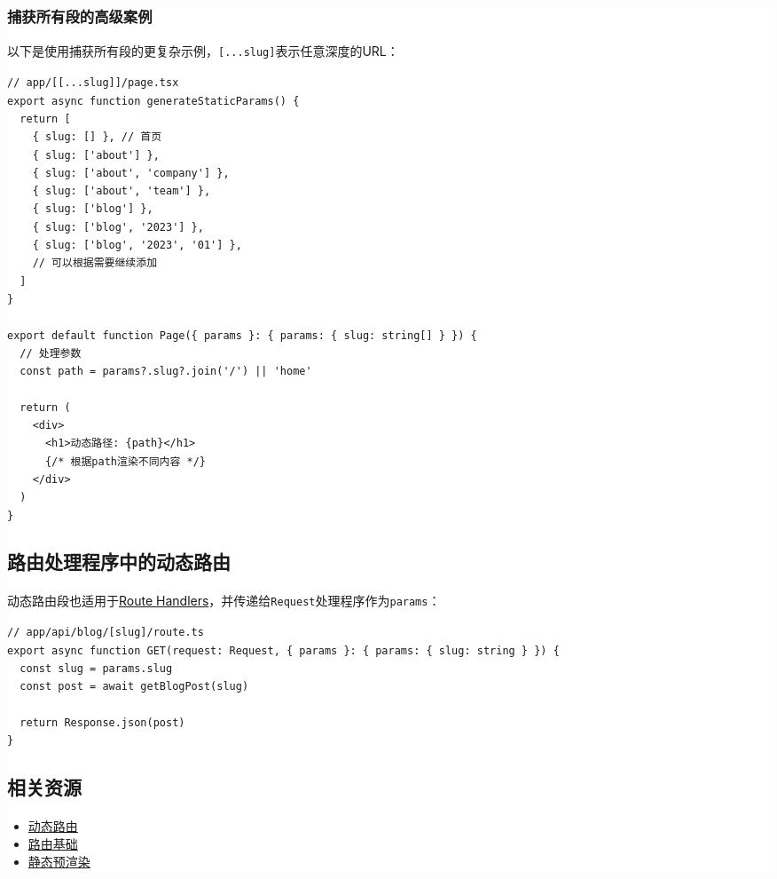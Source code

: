 ### 捕获所有段的高级案例

以下是使用捕获所有段的更复杂示例，`[...slug]`表示任意深度的URL：

```tsx
// app/[[...slug]]/page.tsx
export async function generateStaticParams() {
  return [
    { slug: [] }, // 首页
    { slug: ['about'] },
    { slug: ['about', 'company'] },
    { slug: ['about', 'team'] },
    { slug: ['blog'] },
    { slug: ['blog', '2023'] },
    { slug: ['blog', '2023', '01'] },
    // 可以根据需要继续添加
  ]
}

export default function Page({ params }: { params: { slug: string[] } }) {
  // 处理参数
  const path = params?.slug?.join('/') || 'home'

  return (
    <div>
      <h1>动态路径: {path}</h1>
      {/* 根据path渲染不同内容 */}
    </div>
  )
}
```

## 路由处理程序中的动态路由

动态路由段也适用于[Route Handlers](/nextjs/app-router/building-your-application/routing/route-handlers)，并传递给`Request`处理程序作为`params`：

```tsx
// app/api/blog/[slug]/route.ts
export async function GET(request: Request, { params }: { params: { slug: string } }) {
  const slug = params.slug
  const post = await getBlogPost(slug)

  return Response.json(post)
}
```

## 相关资源

- [动态路由](/nextjs/app-router/building-your-application/routing/dynamic-routes)
- [路由基础](/nextjs/app-router/building-your-application/routing)
- [静态预渲染](/nextjs/app-router/building-your-application/rendering/static-and-dynamic-rendering)
